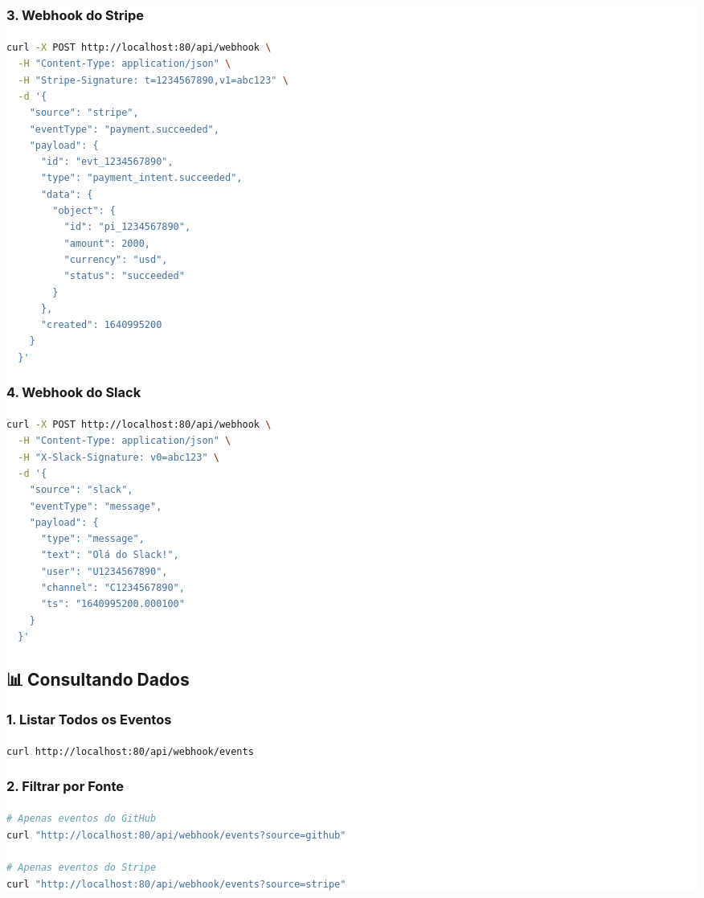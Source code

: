 ### 3. Webhook do Stripe
```bash
curl -X POST http://localhost:80/api/webhook \
  -H "Content-Type: application/json" \
  -H "Stripe-Signature: t=1234567890,v1=abc123" \
  -d '{
    "source": "stripe",
    "eventType": "payment.succeeded",
    "payload": {
      "id": "evt_1234567890",
      "type": "payment_intent.succeeded",
      "data": {
        "object": {
          "id": "pi_1234567890",
          "amount": 2000,
          "currency": "usd",
          "status": "succeeded"
        }
      },
      "created": 1640995200
    }
  }'
```

### 4. Webhook do Slack
```bash
curl -X POST http://localhost:80/api/webhook \
  -H "Content-Type: application/json" \
  -H "X-Slack-Signature: v0=abc123" \
  -d '{
    "source": "slack",
    "eventType": "message",
    "payload": {
      "type": "message",
      "text": "Olá do Slack!",
      "user": "U1234567890",
      "channel": "C1234567890",
      "ts": "1640995200.000100"
    }
  }'
```

## 📊 Consultando Dados

### 1. Listar Todos os Eventos
```bash
curl http://localhost:80/api/webhook/events
```

### 2. Filtrar por Fonte
```bash
# Apenas eventos do GitHub
curl "http://localhost:80/api/webhook/events?source=github"

# Apenas eventos do Stripe
curl "http://localhost:80/api/webhook/events?source=stripe"
```
